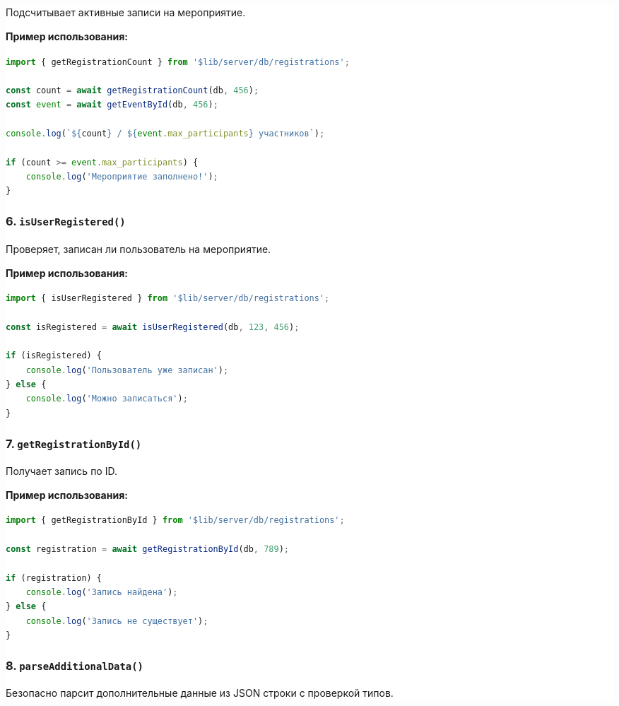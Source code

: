Подсчитывает активные записи на мероприятие.

**Пример использования:**

```typescript
import { getRegistrationCount } from '$lib/server/db/registrations';

const count = await getRegistrationCount(db, 456);
const event = await getEventById(db, 456);

console.log(`${count} / ${event.max_participants} участников`);

if (count >= event.max_participants) {
	console.log('Мероприятие заполнено!');
}
```

### 6. `isUserRegistered()`

Проверяет, записан ли пользователь на мероприятие.

**Пример использования:**

```typescript
import { isUserRegistered } from '$lib/server/db/registrations';

const isRegistered = await isUserRegistered(db, 123, 456);

if (isRegistered) {
	console.log('Пользователь уже записан');
} else {
	console.log('Можно записаться');
}
```

### 7. `getRegistrationById()`

Получает запись по ID.

**Пример использования:**

```typescript
import { getRegistrationById } from '$lib/server/db/registrations';

const registration = await getRegistrationById(db, 789);

if (registration) {
	console.log('Запись найдена');
} else {
	console.log('Запись не существует');
}
```

### 8. `parseAdditionalData()`

Безопасно парсит дополнительные данные из JSON строки с проверкой типов.
